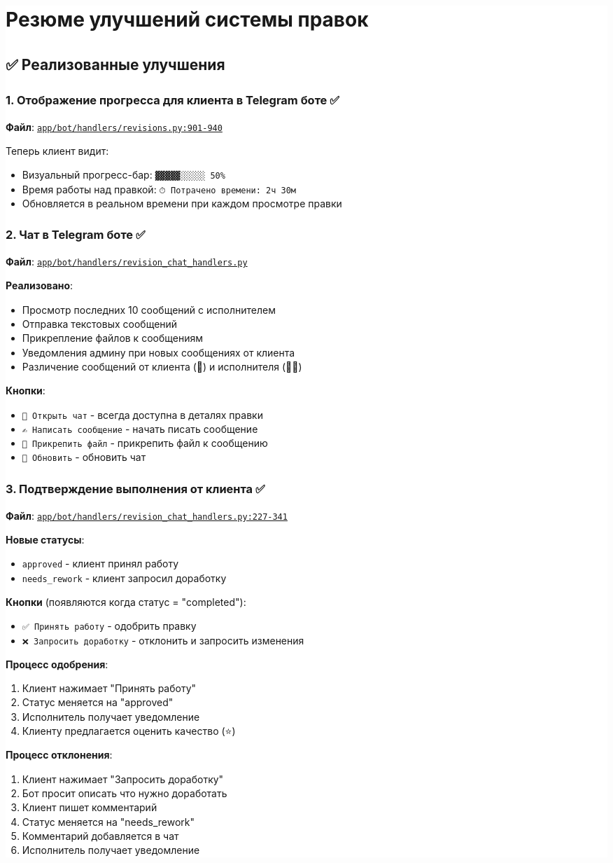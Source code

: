 # Резюме улучшений системы правок

## ✅ Реализованные улучшения

### 1. **Отображение прогресса для клиента в Telegram боте** ✅
**Файл**: [`app/bot/handlers/revisions.py:901-940`](app/bot/handlers/revisions.py#L901-L940)

Теперь клиент видит:
- Визуальный прогресс-бар: `▓▓▓▓▓░░░░░ 50%`
- Время работы над правкой: `⏱ Потрачено времени: 2ч 30м`
- Обновляется в реальном времени при каждом просмотре правки

### 2. **Чат в Telegram боте** ✅
**Файл**: [`app/bot/handlers/revision_chat_handlers.py`](app/bot/handlers/revision_chat_handlers.py)

**Реализовано**:
- Просмотр последних 10 сообщений с исполнителем
- Отправка текстовых сообщений
- Прикрепление файлов к сообщениям
- Уведомления админу при новых сообщениях от клиента
- Различение сообщений от клиента (👤) и исполнителя (👨‍💼)

**Кнопки**:
- `💬 Открыть чат` - всегда доступна в деталях правки
- `✍️ Написать сообщение` - начать писать сообщение
- `📎 Прикрепить файл` - прикрепить файл к сообщению
- `🔄 Обновить` - обновить чат

### 3. **Подтверждение выполнения от клиента** ✅
**Файл**: [`app/bot/handlers/revision_chat_handlers.py:227-341`](app/bot/handlers/revision_chat_handlers.py#L227-L341)

**Новые статусы**:
- `approved` - клиент принял работу
- `needs_rework` - клиент запросил доработку

**Кнопки** (появляются когда статус = "completed"):
- `✅ Принять работу` - одобрить правку
- `❌ Запросить доработку` - отклонить и запросить изменения

**Процесс одобрения**:
1. Клиент нажимает "Принять работу"
2. Статус меняется на "approved"
3. Исполнитель получает уведомление
4. Клиенту предлагается оценить качество (⭐️)

**Процесс отклонения**:
1. Клиент нажимает "Запросить доработку"
2. Бот просит описать что нужно доработать
3. Клиент пишет комментарий
4. Статус меняется на "needs_rework"
5. Комментарий добавляется в чат
6. Исполнитель получает уведомление

